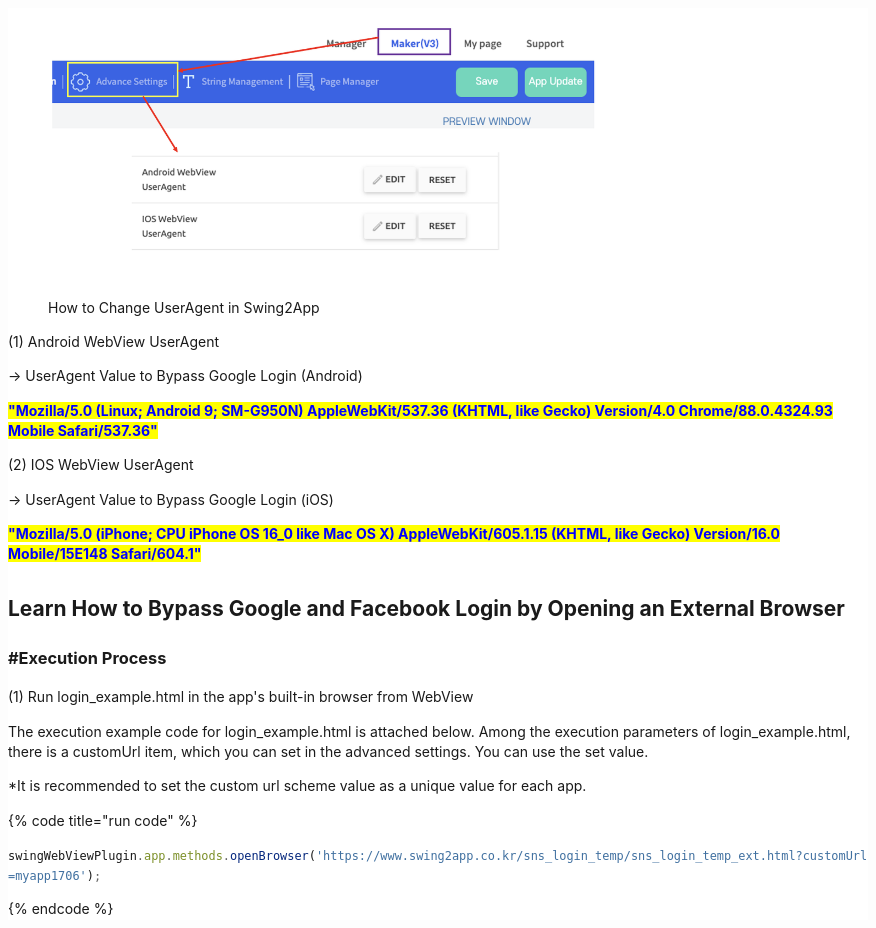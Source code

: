 <figure><img src="../../.gitbook/assets/image (22).png" alt="" width="563"><figcaption><p>How to Change UserAgent in Swing2App</p></figcaption></figure>



(1) Android WebView UserAgent

\-> UserAgent Value to Bypass Google Login (Android)

<mark style="color:blue;">**"Mozilla/5.0 (Linux; Android 9; SM-G950N) AppleWebKit/537.36 (KHTML, like Gecko) Version/4.0 Chrome/88.0.4324.93 Mobile Safari/537.36"**</mark>

(2) IOS WebView UserAgent

\-> UserAgent Value to Bypass Google Login (iOS)

<mark style="color:blue;">**"Mozilla/5.0 (iPhone; CPU iPhone OS 16\_0 like Mac OS X) AppleWebKit/605.1.15 (KHTML, like Gecko) Version/16.0 Mobile/15E148 Safari/604.1"**</mark>

## Learn How to Bypass Google and Facebook Login by Opening an External Browser <a href="#how-to-avoid-disallow" id="how-to-avoid-disallow"></a>

### #Execution Process

(1) Run login\_example.html in the app's built-in browser from WebView

The execution example code for login\_example.html is attached below. Among the execution parameters of login\_example.html, there is a customUrl item, which you can set in the advanced settings. You can use the set value.&#x20;

\*It is recommended to set the custom url scheme value as a unique value for each app.



{% code title="run code" %}
```javascript
swingWebViewPlugin.app.methods.openBrowser('https://www.swing2app.co.kr/sns_login_temp/sns_login_temp_ext.html?customUrl=myapp1706');
```
{% endcode %}
